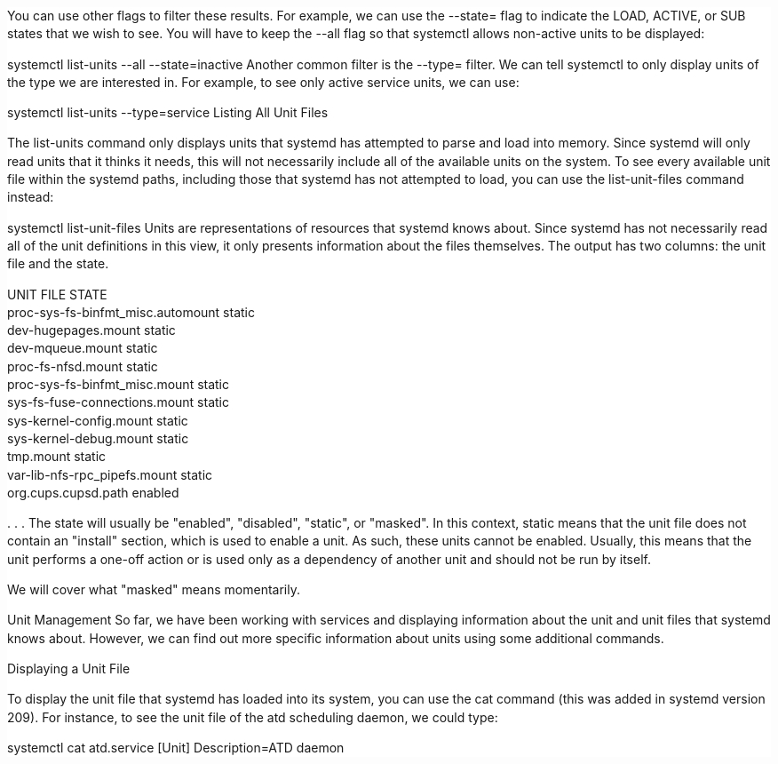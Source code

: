 You can use other flags to filter these results. For example, we can use the --state= flag to indicate the LOAD, ACTIVE, or SUB states that we wish to see. You will have to keep the --all flag so that systemctl allows non-active units to be displayed:

systemctl list-units --all --state=inactive
Another common filter is the --type= filter. We can tell systemctl to only display units of the type we are interested in. For example, to see only active service units, we can use:

systemctl list-units --type=service
Listing All Unit Files

The list-units command only displays units that systemd has attempted to parse and load into memory. Since systemd will only read units that it thinks it needs, this will not necessarily include all of the available units on the system. To see every available unit file within the systemd paths, including those that systemd has not attempted to load, you can use the list-unit-files command instead:

systemctl list-unit-files
Units are representations of resources that systemd knows about. Since systemd has not necessarily read all of the unit definitions in this view, it only presents information about the files themselves. The output has two columns: the unit file and the state.

UNIT FILE                                  STATE   
proc-sys-fs-binfmt_misc.automount          static  
dev-hugepages.mount                        static  
dev-mqueue.mount                           static  
proc-fs-nfsd.mount                         static  
proc-sys-fs-binfmt_misc.mount              static  
sys-fs-fuse-connections.mount              static  
sys-kernel-config.mount                    static  
sys-kernel-debug.mount                     static  
tmp.mount                                  static  
var-lib-nfs-rpc_pipefs.mount               static  
org.cups.cupsd.path                        enabled

. . .
The state will usually be "enabled", "disabled", "static", or "masked". In this context, static means that the unit file does not contain an "install" section, which is used to enable a unit. As such, these units cannot be enabled. Usually, this means that the unit performs a one-off action or is used only as a dependency of another unit and should not be run by itself.

We will cover what "masked" means momentarily.

Unit Management
So far, we have been working with services and displaying information about the unit and unit files that systemd knows about. However, we can find out more specific information about units using some additional commands.

Displaying a Unit File

To display the unit file that systemd has loaded into its system, you can use the cat command (this was added in systemd version 209). For instance, to see the unit file of the atd scheduling daemon, we could type:

systemctl cat atd.service
[Unit]
Description=ATD daemon
